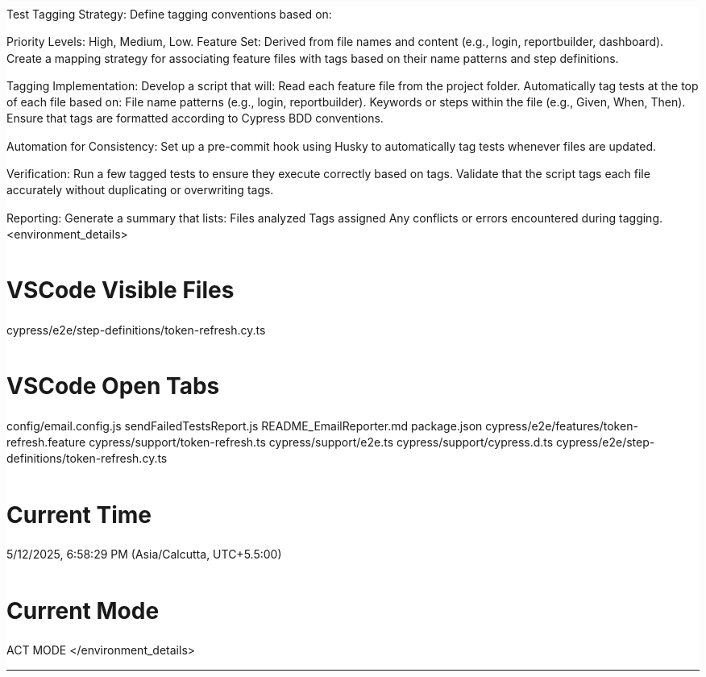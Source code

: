 Test Tagging Strategy:
Define tagging conventions based on:

Priority Levels: High, Medium, Low.
Feature Set: Derived from file names and content (e.g., login, reportbuilder, dashboard).
Create a mapping strategy for associating feature files with tags based on their name patterns and step definitions.

Tagging Implementation:
Develop a script that will:
Read each feature file from the project folder.
Automatically tag tests at the top of each file based on:
File name patterns (e.g., login, reportbuilder).
Keywords or steps within the file (e.g., Given, When, Then).
Ensure that tags are formatted according to Cypress BDD conventions.

Automation for Consistency:
Set up a pre-commit hook using Husky to automatically tag tests whenever files are updated.

Verification:
Run a few tagged tests to ensure they execute correctly based on tags.
Validate that the script tags each file accurately without duplicating or overwriting tags.

Reporting:
Generate a summary that lists:
Files analyzed
Tags assigned
Any conflicts or errors encountered during tagging.
</feedback>
<environment_details>
# VSCode Visible Files
cypress/e2e/step-definitions/token-refresh.cy.ts

# VSCode Open Tabs
config/email.config.js
sendFailedTestsReport.js
README_EmailReporter.md
package.json
cypress/e2e/features/token-refresh.feature
cypress/support/token-refresh.ts
cypress/support/e2e.ts
cypress/support/cypress.d.ts
cypress/e2e/step-definitions/token-refresh.cy.ts

# Current Time
5/12/2025, 6:58:29 PM (Asia/Calcutta, UTC+5.5:00)

# Current Mode
ACT MODE
</environment_details>

---